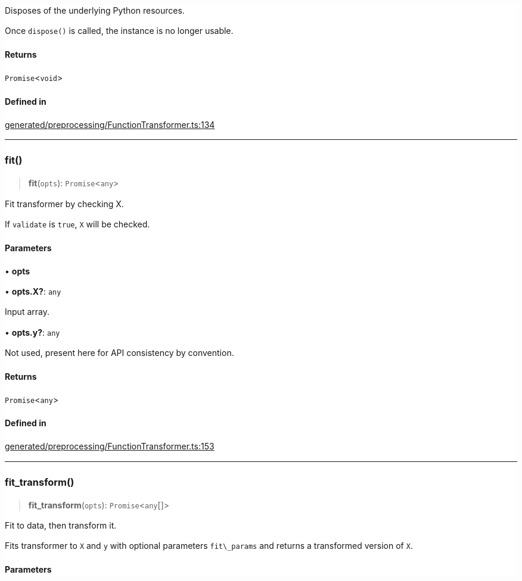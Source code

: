 Disposes of the underlying Python resources.

Once `dispose()` is called, the instance is no longer usable.

#### Returns

`Promise`\<`void`\>

#### Defined in

[generated/preprocessing/FunctionTransformer.ts:134](https://github.com/transitive-bullshit/scikit-learn-ts/blob/5e663e21c4853c8fe2b9bcb1cb98c79fc27bba08/packages/sklearn/src/generated/preprocessing/FunctionTransformer.ts#L134)

***

### fit()

> **fit**(`opts`): `Promise`\<`any`\>

Fit transformer by checking X.

If `validate` is `true`, `X` will be checked.

#### Parameters

• **opts**

• **opts.X?**: `any`

Input array.

• **opts.y?**: `any`

Not used, present here for API consistency by convention.

#### Returns

`Promise`\<`any`\>

#### Defined in

[generated/preprocessing/FunctionTransformer.ts:153](https://github.com/transitive-bullshit/scikit-learn-ts/blob/5e663e21c4853c8fe2b9bcb1cb98c79fc27bba08/packages/sklearn/src/generated/preprocessing/FunctionTransformer.ts#L153)

***

### fit\_transform()

> **fit\_transform**(`opts`): `Promise`\<`any`[]\>

Fit to data, then transform it.

Fits transformer to `X` and `y` with optional parameters `fit\_params` and returns a transformed version of `X`.

#### Parameters
